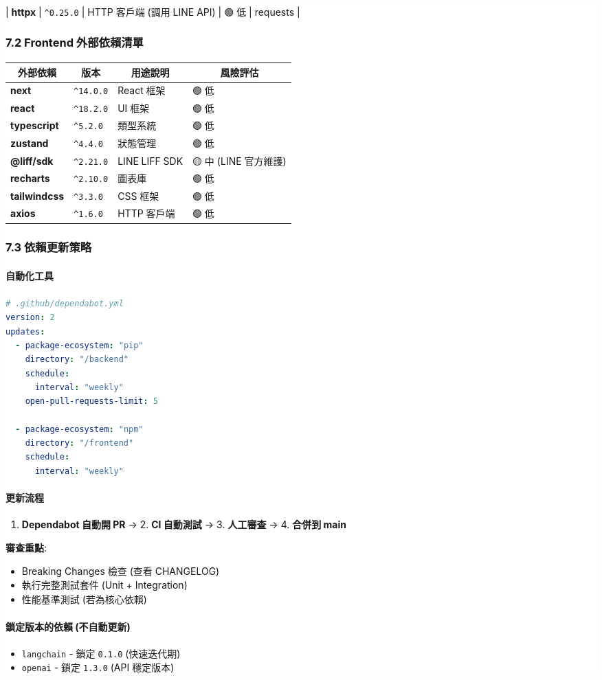 | **httpx** | `^0.25.0` | HTTP 客戶端 (調用 LINE API) | 🟢 低 | requests |

### 7.2 Frontend 外部依賴清單

| 外部依賴 | 版本 | 用途說明 | 風險評估 |
|---------|------|---------|---------|
| **next** | `^14.0.0` | React 框架 | 🟢 低 |
| **react** | `^18.2.0` | UI 框架 | 🟢 低 |
| **typescript** | `^5.2.0` | 類型系統 | 🟢 低 |
| **zustand** | `^4.4.0` | 狀態管理 | 🟢 低 |
| **@liff/sdk** | `^2.21.0` | LINE LIFF SDK | 🟡 中 (LINE 官方維護) |
| **recharts** | `^2.10.0` | 圖表庫 | 🟢 低 |
| **tailwindcss** | `^3.3.0` | CSS 框架 | 🟢 低 |
| **axios** | `^1.6.0` | HTTP 客戶端 | 🟢 低 |

### 7.3 依賴更新策略

#### 自動化工具

```yaml
# .github/dependabot.yml
version: 2
updates:
  - package-ecosystem: "pip"
    directory: "/backend"
    schedule:
      interval: "weekly"
    open-pull-requests-limit: 5

  - package-ecosystem: "npm"
    directory: "/frontend"
    schedule:
      interval: "weekly"
```

#### 更新流程

1. **Dependabot 自動開 PR** → 2. **CI 自動測試** → 3. **人工審查** → 4. **合併到 main**

**審查重點**:
- Breaking Changes 檢查 (查看 CHANGELOG)
- 執行完整測試套件 (Unit + Integration)
- 性能基準測試 (若為核心依賴)

#### 鎖定版本的依賴 (不自動更新)

- `langchain` - 鎖定 `0.1.0` (快速迭代期)
- `openai` - 鎖定 `1.3.0` (API 穩定版本)

